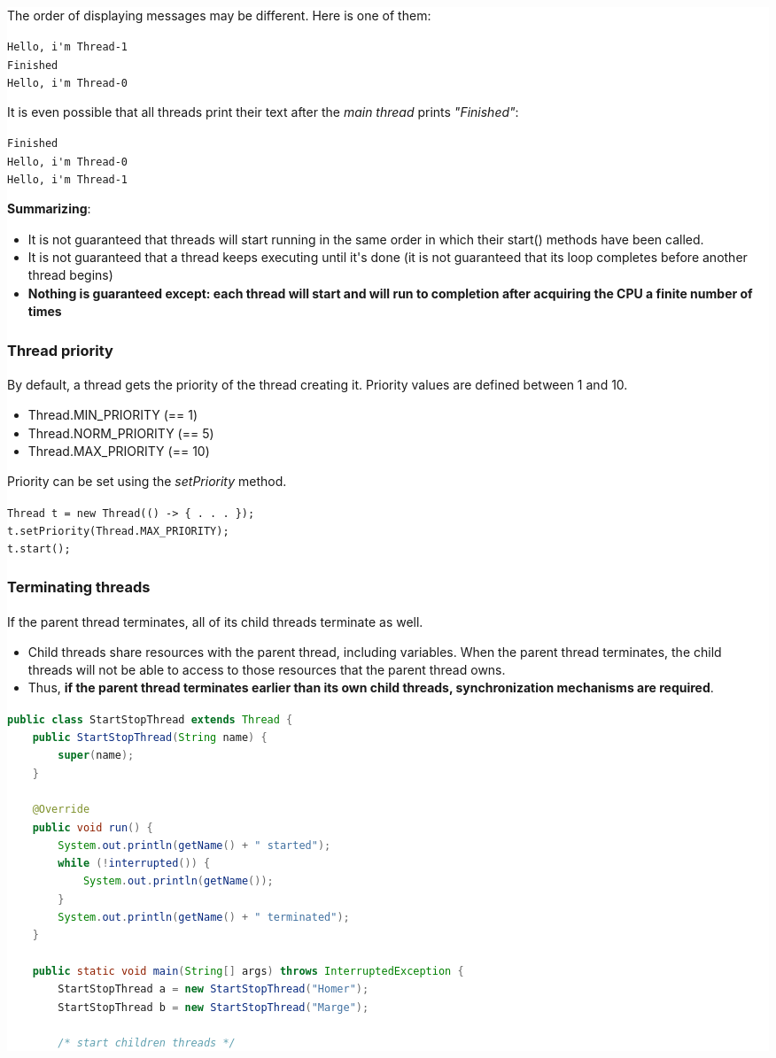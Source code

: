 The order of displaying messages may be different. Here is one of them:

```text
Hello, i'm Thread-1
Finished
Hello, i'm Thread-0
```

It is even possible that all threads print their text after the _main thread_ prints _"Finished"_:

```text
Finished
Hello, i'm Thread-0
Hello, i'm Thread-1
```

**Summarizing**:
* It is not guaranteed that threads will start running in the same order in which their start() methods have been called.
* It is not guaranteed that a thread keeps executing until it's done (it is not guaranteed that its loop completes before another thread begins)
* **Nothing is guaranteed except: each thread will start and will run to completion after acquiring the CPU a finite number of times**

### Thread priority
By default, a thread gets the priority of the thread creating it. Priority values are defined between 1 and 10.

* Thread.MIN_PRIORITY  (== 1)
* Thread.NORM_PRIORITY  (== 5)
* Thread.MAX_PRIORITY  (== 10)

Priority can be set using the _setPriority_ method.

```
Thread t = new Thread(() -> { . . . });
t.setPriority(Thread.MAX_PRIORITY);
t.start();
```

### Terminating threads
If the parent thread terminates, all of its child threads terminate as well. 
* Child threads share resources with the parent thread, including variables. When the parent thread terminates, the child threads will not be able to access to those resources that the parent thread owns. 
* Thus, **if the parent thread terminates earlier than its own child threads, synchronization mechanisms are required**.

```java
public class StartStopThread extends Thread {
    public StartStopThread(String name) {
        super(name);
    }

    @Override
    public void run() {
        System.out.println(getName() + " started");
        while (!interrupted()) {
            System.out.println(getName());
        }
        System.out.println(getName() + " terminated");
    }

    public static void main(String[] args) throws InterruptedException {
        StartStopThread a = new StartStopThread("Homer");
        StartStopThread b = new StartStopThread("Marge");

        /* start children threads */
```